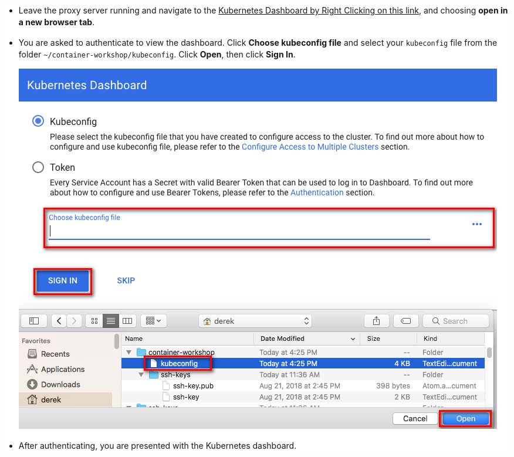 - Leave the proxy server running and navigate to the [Kubernetes Dashboard by Right Clicking on this link](http://localhost:8001/api/v1/namespaces/kube-system/services/https:kubernetes-dashboard:/proxy/), and choosing **open in a new browser tab**.

- You are asked to authenticate to view the dashboard. Click **Choose kubeconfig file** and select your `kubeconfig` file from the folder `~/container-workshop/kubeconfig`. Click **Open**, then click **Sign In**.

  ![](images/200/LabGuide200-2a1a02ce.png)

- After authenticating, you are presented with the Kubernetes dashboard.
